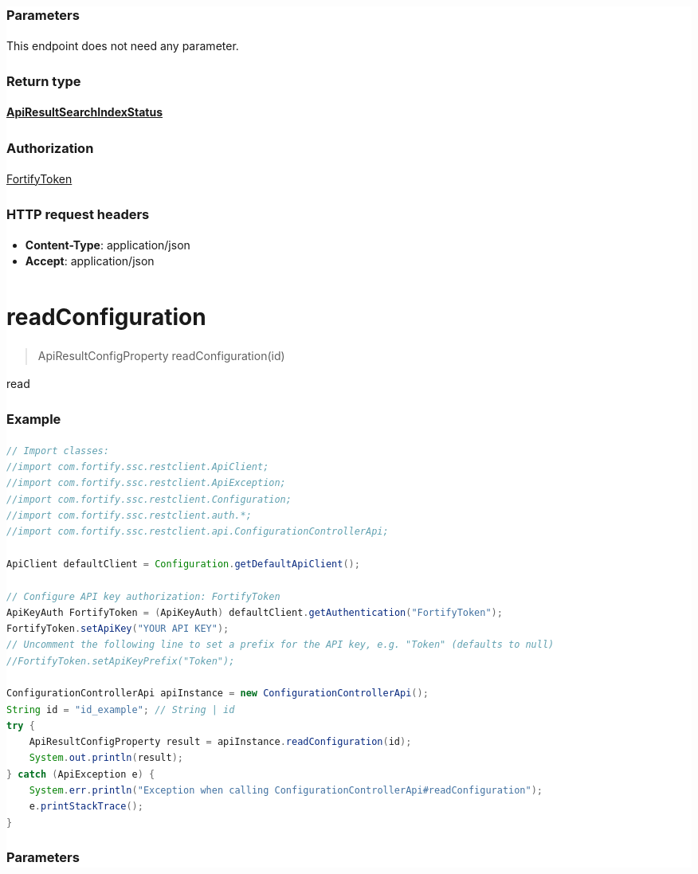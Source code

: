### Parameters
This endpoint does not need any parameter.

### Return type

[**ApiResultSearchIndexStatus**](ApiResultSearchIndexStatus.md)

### Authorization

[FortifyToken](../README.md#FortifyToken)

### HTTP request headers

 - **Content-Type**: application/json
 - **Accept**: application/json

<a name="readConfiguration"></a>
# **readConfiguration**
> ApiResultConfigProperty readConfiguration(id)

read

### Example
```java
// Import classes:
//import com.fortify.ssc.restclient.ApiClient;
//import com.fortify.ssc.restclient.ApiException;
//import com.fortify.ssc.restclient.Configuration;
//import com.fortify.ssc.restclient.auth.*;
//import com.fortify.ssc.restclient.api.ConfigurationControllerApi;

ApiClient defaultClient = Configuration.getDefaultApiClient();

// Configure API key authorization: FortifyToken
ApiKeyAuth FortifyToken = (ApiKeyAuth) defaultClient.getAuthentication("FortifyToken");
FortifyToken.setApiKey("YOUR API KEY");
// Uncomment the following line to set a prefix for the API key, e.g. "Token" (defaults to null)
//FortifyToken.setApiKeyPrefix("Token");

ConfigurationControllerApi apiInstance = new ConfigurationControllerApi();
String id = "id_example"; // String | id
try {
    ApiResultConfigProperty result = apiInstance.readConfiguration(id);
    System.out.println(result);
} catch (ApiException e) {
    System.err.println("Exception when calling ConfigurationControllerApi#readConfiguration");
    e.printStackTrace();
}
```

### Parameters

